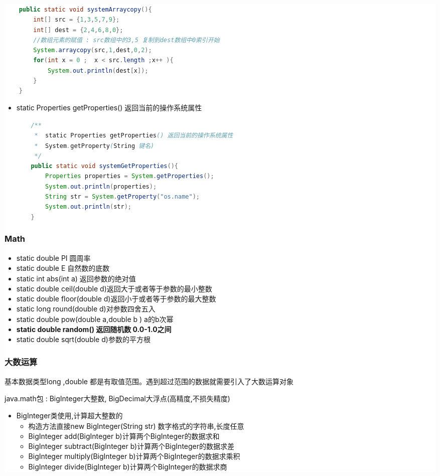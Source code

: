   ```java
      public static void systemArraycopy(){
          int[] src = {1,3,5,7,9};
          int[] dest = {2,4,6,8,0};
          //数组元素的赋值 : src数组中的3,5 复制到dest数组中0索引开始
          System.arraycopy(src,1,dest,0,2);
          for(int x = 0 ;  x < src.length ;x++ ){
              System.out.println(dest[x]);
          }
      }
  ```

* static Properties getProperties() 返回当前的操作系统属性

  ```java
      /**
       *  static Properties getProperties() 返回当前的操作系统属性
       *  System.getProperty(String 键名)
       */
      public static void systemGetProperties(){
          Properties properties = System.getProperties();
          System.out.println(properties);
          String str = System.getProperty("os.name");
          System.out.println(str);
      }
  ```

### Math

- static double PI  圆周率
- static double E 自然数的底数
- static int abs(int a) 返回参数的绝对值 
- static double ceil(double d)返回大于或者等于参数的最小整数
- static double floor(double d)返回小于或者等于参数的最大整数
- static long round(double d)对参数四舍五入
- static double pow(double a,double b ) a的b次幂
- **static double random() 返回随机数 0.0-1.0之间**
- static double sqrt(double d)参数的平方根





### 大数运算

 基本数据类型long ,double 都是有取值范围。遇到超过范围的数据就需要引入了大数运算对象

java.math包 : BigInteger大整数, BigDecimal大浮点(高精度,不损失精度)

- BigInteger类使用,计算超大整数的
  - 构造方法直接new BigInteger(String str) 数字格式的字符串,长度任意
  - BigInteger  add(BigInteger b)计算两个BigInteger的数据求和
  - BigInteger  subtract(BigInteger b)计算两个BigInteger的数据求差
  - BigInteger  multiply(BigInteger b)计算两个BigInteger的数据求乘积
  - BigInteger  divide(BigInteger b)计算两个BigInteger的数据求商
